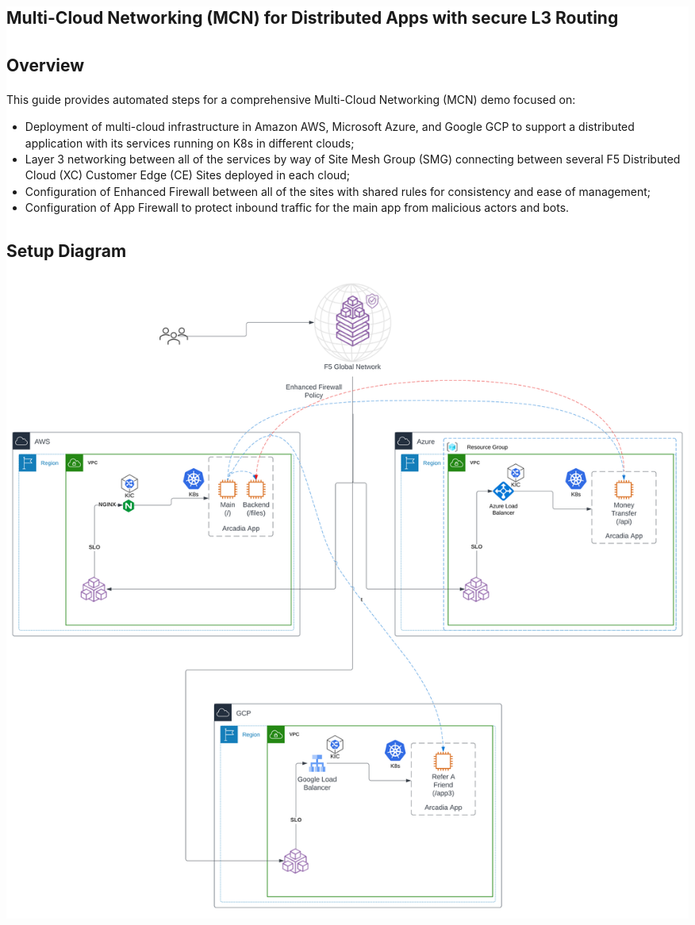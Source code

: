 Multi-Cloud Networking (MCN) for Distributed Apps with secure L3 Routing
---------------------------------------------------------------------------

## Overview

This guide provides automated steps for a comprehensive Multi-Cloud Networking (MCN) demo focused on:

- Deployment of multi-cloud infrastructure in Amazon AWS, Microsoft Azure, and Google GCP to support a distributed application with its services running on K8s in different clouds;
- Layer 3 networking between all of the services by way of Site Mesh Group (SMG) connecting between several F5 Distributed Cloud (XC) Customer Edge (CE) Sites deployed in each cloud;
- Configuration of Enhanced Firewall between all of the sites with shared rules for consistency and ease of management;
- Configuration of App Firewall to protect inbound traffic for the main app from malicious actors and bots.

## Setup Diagram

![Diagram](./assets/Arcadia%20in%20F5XC-MCN-NetworkConnect.svg)
